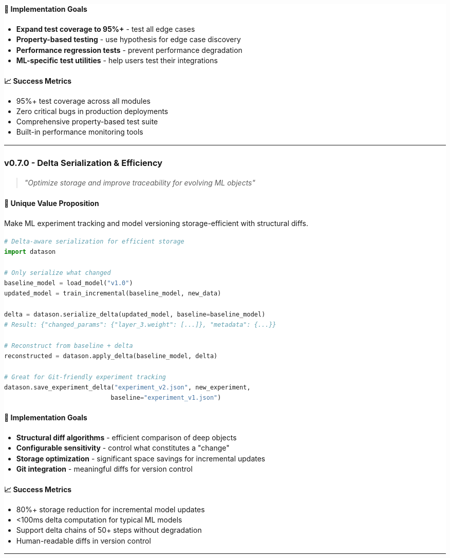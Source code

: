 #### 🔧 **Implementation Goals**
- **Expand test coverage to 95%+** - test all edge cases
- **Property-based testing** - use hypothesis for edge case discovery
- **Performance regression tests** - prevent performance degradation
- **ML-specific test utilities** - help users test their integrations

#### 📈 **Success Metrics**
- 95%+ test coverage across all modules
- Zero critical bugs in production deployments
- Comprehensive property-based test suite
- Built-in performance monitoring tools

---

### **v0.7.0 - Delta Serialization & Efficiency**
> *"Optimize storage and improve traceability for evolving ML objects"*

#### 🎯 **Unique Value Proposition**
Make ML experiment tracking and model versioning storage-efficient with structural diffs.

```python
# Delta-aware serialization for efficient storage
import datason

# Only serialize what changed
baseline_model = load_model("v1.0")
updated_model = train_incremental(baseline_model, new_data)

delta = datason.serialize_delta(updated_model, baseline=baseline_model)
# Result: {"changed_params": {"layer_3.weight": [...]}, "metadata": {...}}

# Reconstruct from baseline + delta
reconstructed = datason.apply_delta(baseline_model, delta)

# Great for Git-friendly experiment tracking
datason.save_experiment_delta("experiment_v2.json", new_experiment,
                             baseline="experiment_v1.json")
```

#### 🔧 **Implementation Goals**
- **Structural diff algorithms** - efficient comparison of deep objects
- **Configurable sensitivity** - control what constitutes a "change"
- **Storage optimization** - significant space savings for incremental updates
- **Git integration** - meaningful diffs for version control

#### 📈 **Success Metrics**
- 80%+ storage reduction for incremental model updates
- <100ms delta computation for typical ML models
- Support delta chains of 50+ steps without degradation
- Human-readable diffs in version control

---
